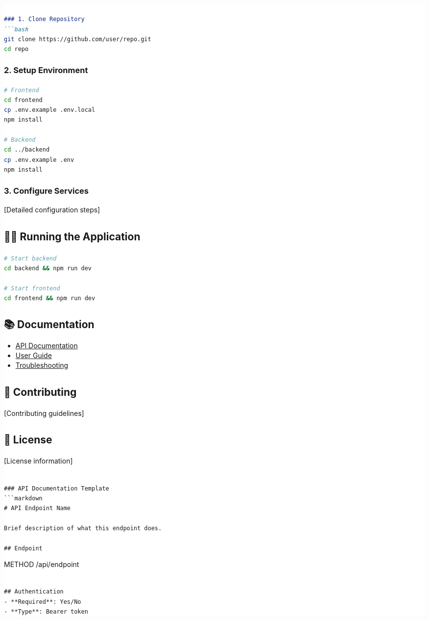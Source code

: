 ```markdown

### 1. Clone Repository
```bash
git clone https://github.com/user/repo.git
cd repo
```

### 2. Setup Environment
```bash
# Frontend
cd frontend
cp .env.example .env.local
npm install

# Backend
cd ../backend
cp .env.example .env
npm install
```

### 3. Configure Services
[Detailed configuration steps]

## 🏃‍♂️ Running the Application

```bash
# Start backend
cd backend && npm run dev

# Start frontend
cd frontend && npm run dev
```

## 📚 Documentation

- [API Documentation](docs/api/)
- [User Guide](docs/user-guide/)
- [Troubleshooting](docs/troubleshooting/)

## 🤝 Contributing

[Contributing guidelines]

## 📄 License

[License information]
```

### API Documentation Template
```markdown
# API Endpoint Name

Brief description of what this endpoint does.

## Endpoint
```
METHOD /api/endpoint
```

## Authentication
- **Required**: Yes/No
- **Type**: Bearer token

```